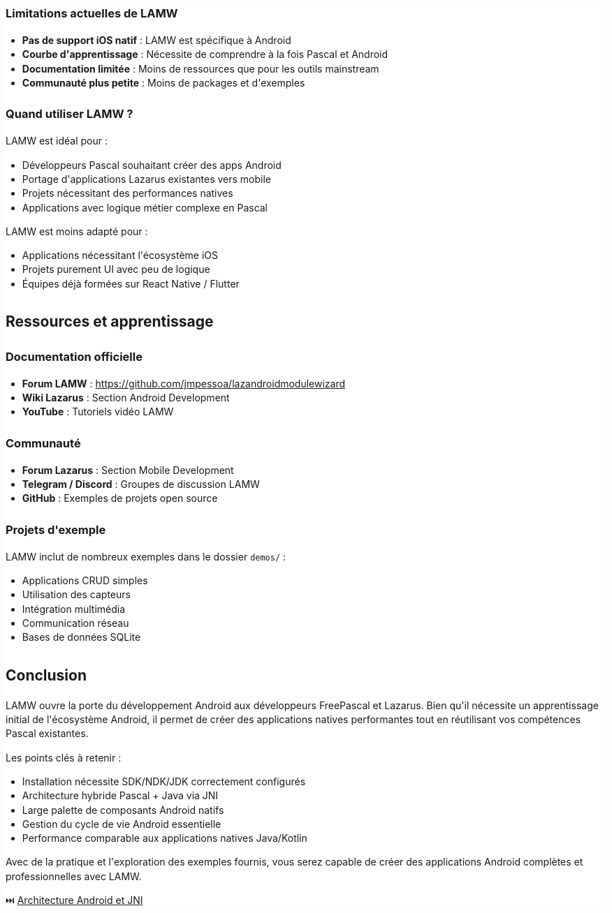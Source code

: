 ### Limitations actuelles de LAMW

- **Pas de support iOS natif** : LAMW est spécifique à Android
- **Courbe d'apprentissage** : Nécessite de comprendre à la fois Pascal et Android
- **Documentation limitée** : Moins de ressources que pour les outils mainstream
- **Communauté plus petite** : Moins de packages et d'exemples

### Quand utiliser LAMW ?

LAMW est idéal pour :
- Développeurs Pascal souhaitant créer des apps Android
- Portage d'applications Lazarus existantes vers mobile
- Projets nécessitant des performances natives
- Applications avec logique métier complexe en Pascal

LAMW est moins adapté pour :
- Applications nécessitant l'écosystème iOS
- Projets purement UI avec peu de logique
- Équipes déjà formées sur React Native / Flutter

## Ressources et apprentissage

### Documentation officielle

- **Forum LAMW** : https://github.com/jmpessoa/lazandroidmodulewizard
- **Wiki Lazarus** : Section Android Development
- **YouTube** : Tutoriels vidéo LAMW

### Communauté

- **Forum Lazarus** : Section Mobile Development
- **Telegram / Discord** : Groupes de discussion LAMW
- **GitHub** : Exemples de projets open source

### Projets d'exemple

LAMW inclut de nombreux exemples dans le dossier `demos/` :
- Applications CRUD simples
- Utilisation des capteurs
- Intégration multimédia
- Communication réseau
- Bases de données SQLite

## Conclusion

LAMW ouvre la porte du développement Android aux développeurs FreePascal et Lazarus. Bien qu'il nécessite un apprentissage initial de l'écosystème Android, il permet de créer des applications natives performantes tout en réutilisant vos compétences Pascal existantes.

Les points clés à retenir :
- Installation nécessite SDK/NDK/JDK correctement configurés
- Architecture hybride Pascal + Java via JNI
- Large palette de composants Android natifs
- Gestion du cycle de vie Android essentielle
- Performance comparable aux applications natives Java/Kotlin

Avec de la pratique et l'exploration des exemples fournis, vous serez capable de créer des applications Android complètes et professionnelles avec LAMW.

⏭️ [Architecture Android et JNI](/13-developpement-mobile-embarque/02-architecture-android-jni.md)
